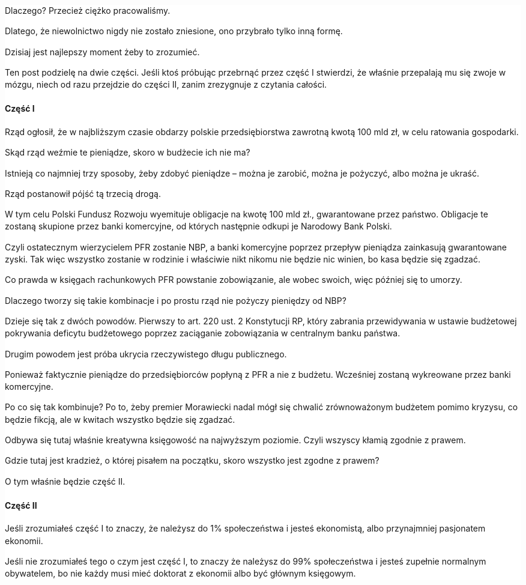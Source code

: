 Dlaczego? Przecież ciężko pracowaliśmy.

Dlatego, że niewolnictwo nigdy nie zostało zniesione, ono przybrało tylko inną formę.

Dzisiaj jest najlepszy moment żeby to zrozumieć.

Ten post podzielę na dwie części. Jeśli ktoś próbując przebrnąć przez część I stwierdzi, że właśnie przepalają mu się zwoje w mózgu, niech od razu przejdzie do części II, zanim zrezygnuje z czytania całości.

#### Część I

Rząd ogłosił, że w najbliższym czasie obdarzy polskie przedsiębiorstwa zawrotną kwotą 100 mld zł, w celu ratowania gospodarki.

Skąd rząd weźmie te pieniądze, skoro w budżecie ich nie ma?

Istnieją co najmniej trzy sposoby, żeby zdobyć pieniądze – można je zarobić, można je pożyczyć, albo można je ukraść.

Rząd postanowił pójść tą trzecią drogą.

W tym celu Polski Fundusz Rozwoju wyemituje obligacje na kwotę 100 mld zł., gwarantowane przez państwo. Obligacje te zostaną skupione przez banki komercyjne, od których następnie odkupi je Narodowy Bank Polski.

Czyli ostatecznym wierzycielem PFR zostanie NBP, a banki komercyjne poprzez przepływ pieniądza zainkasują gwarantowane zyski. Tak więc wszystko zostanie w rodzinie i właściwie nikt nikomu nie będzie nic winien, bo kasa będzie się zgadzać.

Co prawda w księgach rachunkowych PFR powstanie zobowiązanie, ale wobec swoich, więc później się to umorzy.

Dlaczego tworzy się takie kombinacje i po prostu rząd nie pożyczy pieniędzy od NBP?

Dzieje się tak z dwóch powodów. Pierwszy to art. 220 ust. 2 Konstytucji RP, który zabrania przewidywania w ustawie budżetowej pokrywania deficytu budżetowego poprzez zaciąganie zobowiązania w centralnym banku państwa.

Drugim powodem jest próba ukrycia rzeczywistego długu publicznego.

Ponieważ faktycznie pieniądze do przedsiębiorców popłyną z PFR a nie z budżetu. Wcześniej zostaną wykreowane przez banki komercyjne.

Po co się tak kombinuje? Po to, żeby premier Morawiecki nadal mógł się chwalić zrównoważonym budżetem pomimo kryzysu, co będzie fikcją, ale w kwitach wszystko będzie się zgadzać.

Odbywa się tutaj właśnie kreatywna księgowość na najwyższym poziomie. Czyli wszyscy kłamią zgodnie z prawem.

Gdzie tutaj jest kradzież, o której pisałem na początku, skoro wszystko jest zgodne z prawem?

O tym właśnie będzie część II.

#### Część II

Jeśli zrozumiałeś część I to znaczy, że należysz do 1% społeczeństwa i jesteś ekonomistą, albo przynajmniej pasjonatem ekonomii.

Jeśli nie zrozumiałeś tego o czym jest część I, to znaczy że należysz do 99% społeczeństwa i jesteś zupełnie normalnym obywatelem, bo nie każdy musi mieć doktorat z ekonomii albo być głównym księgowym.
